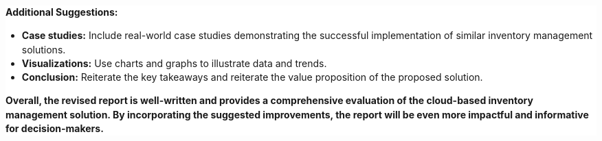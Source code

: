**Additional Suggestions:**

* **Case studies:** Include real-world case studies demonstrating the successful implementation of similar inventory management solutions.
* **Visualizations:** Use charts and graphs to illustrate data and trends.
* **Conclusion:** Reiterate the key takeaways and reiterate the value proposition of the proposed solution.

**Overall, the revised report is well-written and provides a comprehensive evaluation of the cloud-based inventory management solution. By incorporating the suggested improvements, the report will be even more impactful and informative for decision-makers.**

